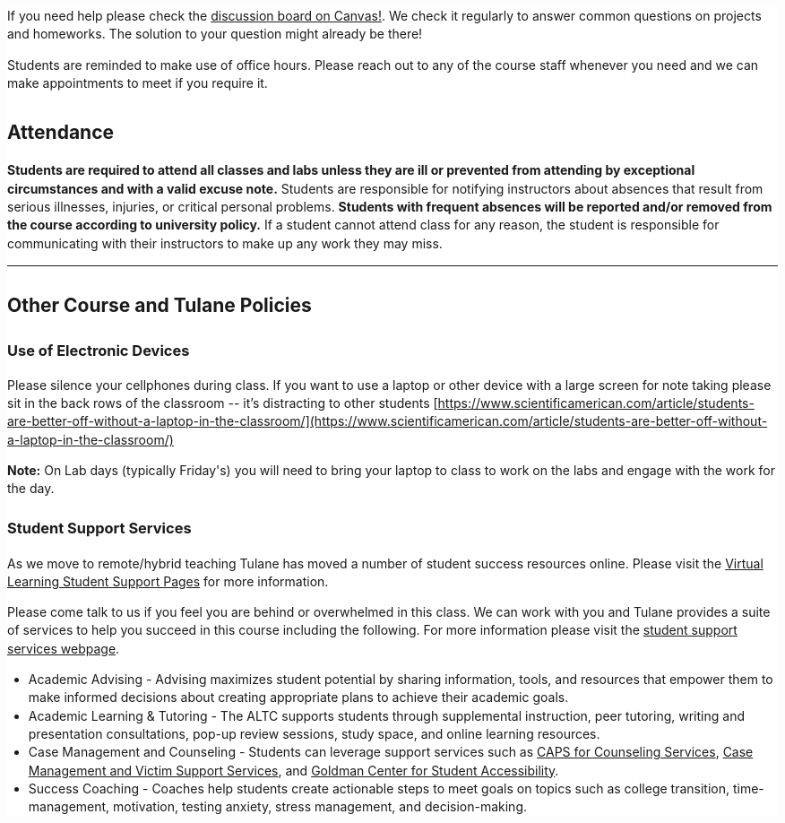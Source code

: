 If you need help please check the [discussion board on Canvas!](https://tulane.instructure.com/). We check it regularly to answer common questions on projects and homeworks.  The solution to your question might already be there!

Students are reminded to make use of office hours.  Please reach out to any of the course staff whenever you need and we can make appointments to meet if you require it.

## Attendance

**Students are required to attend all classes and labs unless they are ill or prevented from attending by exceptional circumstances and with a valid excuse note.** Students are responsible for notifying instructors about absences that result from serious illnesses, injuries, or critical personal problems.  **Students with frequent absences will be reported and/or removed from the course according to university policy.** If a student cannot attend class for any reason, the student is responsible for communicating with their instructors to make up any work they may miss. 

---

## Other Course and Tulane Policies

### Use of Electronic Devices

Please silence your cellphones during class.  If you want to use a laptop or other device with a large screen for note taking please sit in the back rows of the classroom -- it’s distracting to other students [https://www.scientificamerican.com/article/students-are-better-off-without-a-laptop-in-the-classroom/](https://www.scientificamerican.com/article/students-are-better-off-without-a-laptop-in-the-classroom/)

**Note:** On Lab days (typically Friday's) you will need to bring your laptop to class to work on the labs and engage with the work for the day.

### Student Support Services

As we move to remote/hybrid teaching Tulane has moved a number of student success resources online.  Please visit the [Virtual Learning Student Support Pages](https://success.tulane.edu/virtual-learning-student-support) for more information.

Please come talk to us if you feel you are behind or overwhelmed in this class.  We can work with you and Tulane provides a suite of services to help you succeed in this course including the following.  For more information please visit the [student support services webpage](https://studentaffairs.tulane.edu/).

* Academic Advising - Advising maximizes student potential by sharing information, tools, and resources that empower them to make informed decisions about creating appropriate plans to achieve their academic goals. 
* Academic Learning & Tutoring - The ALTC supports students through supplemental instruction, peer tutoring, writing and presentation consultations, pop-up review sessions, study space, and online learning resources. 
* Case Management and Counseling - Students can leverage support services such as [CAPS for Counseling Services](https://campushealth.tulane.edu/caps), [Case Management and Victim Support Services](https://cmvss.tulane.edu/), and [Goldman Center for Student Accessibility](https://accessibility.tulane.edu/).
* Success Coaching - Coaches help students create actionable steps to meet goals on topics such as college transition, time-management, motivation, testing anxiety, stress management, and decision-making.
